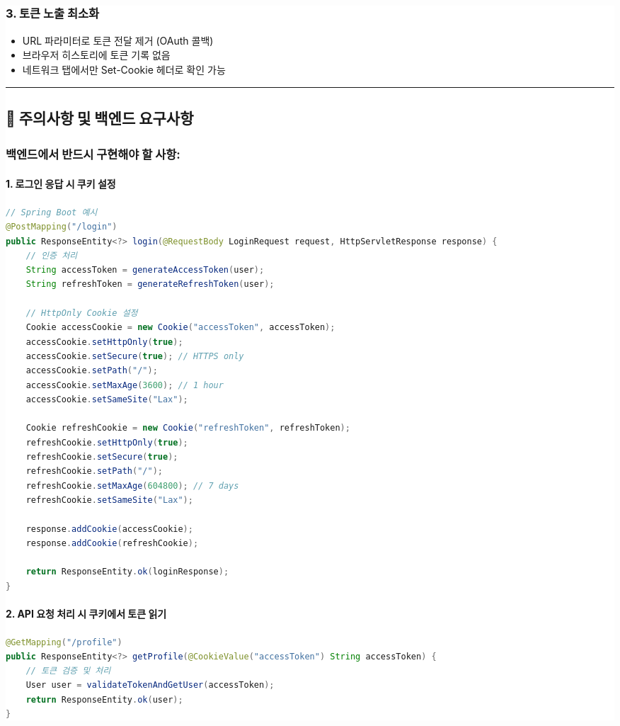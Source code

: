 ### 3. **토큰 노출 최소화**
- URL 파라미터로 토큰 전달 제거 (OAuth 콜백)
- 브라우저 히스토리에 토큰 기록 없음
- 네트워크 탭에서만 Set-Cookie 헤더로 확인 가능

---

## 📝 주의사항 및 백엔드 요구사항

### 백엔드에서 반드시 구현해야 할 사항:

#### 1. **로그인 응답 시 쿠키 설정**
```java
// Spring Boot 예시
@PostMapping("/login")
public ResponseEntity<?> login(@RequestBody LoginRequest request, HttpServletResponse response) {
    // 인증 처리
    String accessToken = generateAccessToken(user);
    String refreshToken = generateRefreshToken(user);

    // HttpOnly Cookie 설정
    Cookie accessCookie = new Cookie("accessToken", accessToken);
    accessCookie.setHttpOnly(true);
    accessCookie.setSecure(true); // HTTPS only
    accessCookie.setPath("/");
    accessCookie.setMaxAge(3600); // 1 hour
    accessCookie.setSameSite("Lax");

    Cookie refreshCookie = new Cookie("refreshToken", refreshToken);
    refreshCookie.setHttpOnly(true);
    refreshCookie.setSecure(true);
    refreshCookie.setPath("/");
    refreshCookie.setMaxAge(604800); // 7 days
    refreshCookie.setSameSite("Lax");

    response.addCookie(accessCookie);
    response.addCookie(refreshCookie);

    return ResponseEntity.ok(loginResponse);
}
```

#### 2. **API 요청 처리 시 쿠키에서 토큰 읽기**
```java
@GetMapping("/profile")
public ResponseEntity<?> getProfile(@CookieValue("accessToken") String accessToken) {
    // 토큰 검증 및 처리
    User user = validateTokenAndGetUser(accessToken);
    return ResponseEntity.ok(user);
}
```
